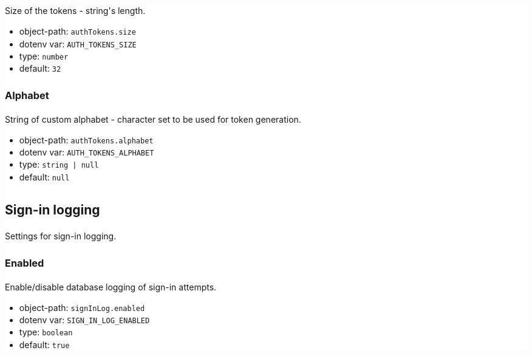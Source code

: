 Size of the tokens - string's length.

- object-path: `authTokens.size`
- dotenv var: `AUTH_TOKENS_SIZE`
- type: `number`
- default: `32`

### Alphabet

String of custom alphabet - character set to be used for token generation.

- object-path: `authTokens.alphabet`
- dotenv var: `AUTH_TOKENS_ALPHABET`
- type: `string | null`
- default: `null`

## Sign-in logging

Settings for sign-in logging.

### Enabled

Enable/disable database logging of sign-in attempts.

- object-path: `signInLog.enabled`
- dotenv var: `SIGN_IN_LOG_ENABLED`
- type: `boolean`
- default: `true`
